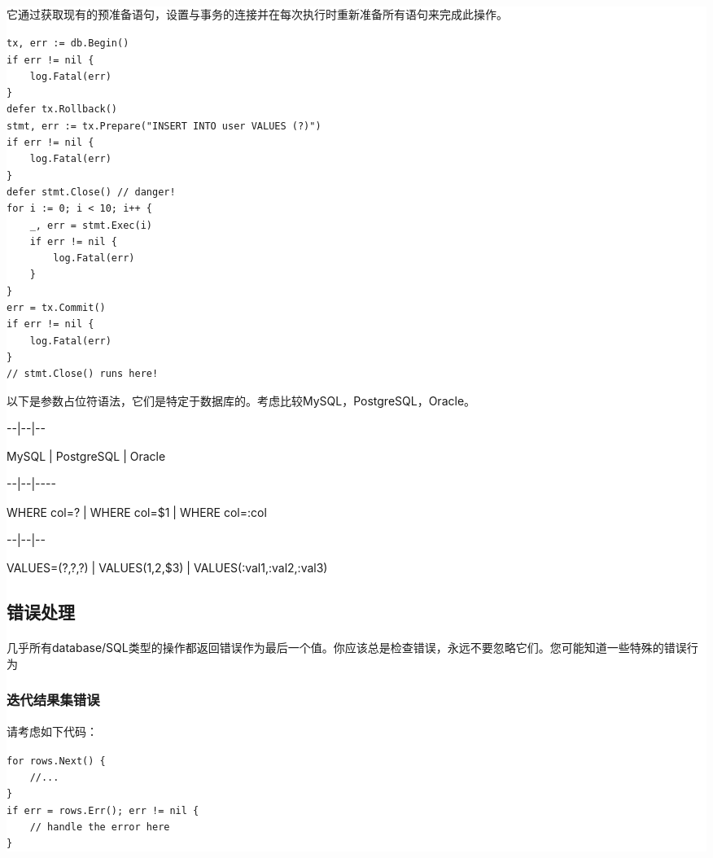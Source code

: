 它通过获取现有的预准备语句，设置与事务的连接并在每次执行时重新准备所有语句来完成此操作。

```golang
tx, err := db.Begin()
if err != nil {
	log.Fatal(err)
}
defer tx.Rollback()
stmt, err := tx.Prepare("INSERT INTO user VALUES (?)")
if err != nil {
	log.Fatal(err)
}
defer stmt.Close() // danger!
for i := 0; i < 10; i++ {
    _, err = stmt.Exec(i)
    if err != nil {
    	log.Fatal(err)
	}
}
err = tx.Commit()
if err != nil {
	log.Fatal(err)
}
// stmt.Close() runs here!
```

以下是参数占位符语法，它们是特定于数据库的。考虑比较MySQL，PostgreSQL，Oracle。

--|--|--

MySQL | PostgreSQL | Oracle

--|--|----

WHERE  col=? | WHERE col=$1 | WHERE col=:col

--|--|--

VALUES=(?,?,?) | VALUES($1,$2,$3) | VALUES(:val1,:val2,:val3)



## 错误处理

几乎所有database/SQL类型的操作都返回错误作为最后一个值。你应该总是检查错误，永远不要忽略它们。您可能知道一些特殊的错误行为

### 迭代结果集错误

请考虑如下代码：

```golang
for rows.Next() {
    //...
}
if err = rows.Err(); err != nil {
    // handle the error here
}
```
